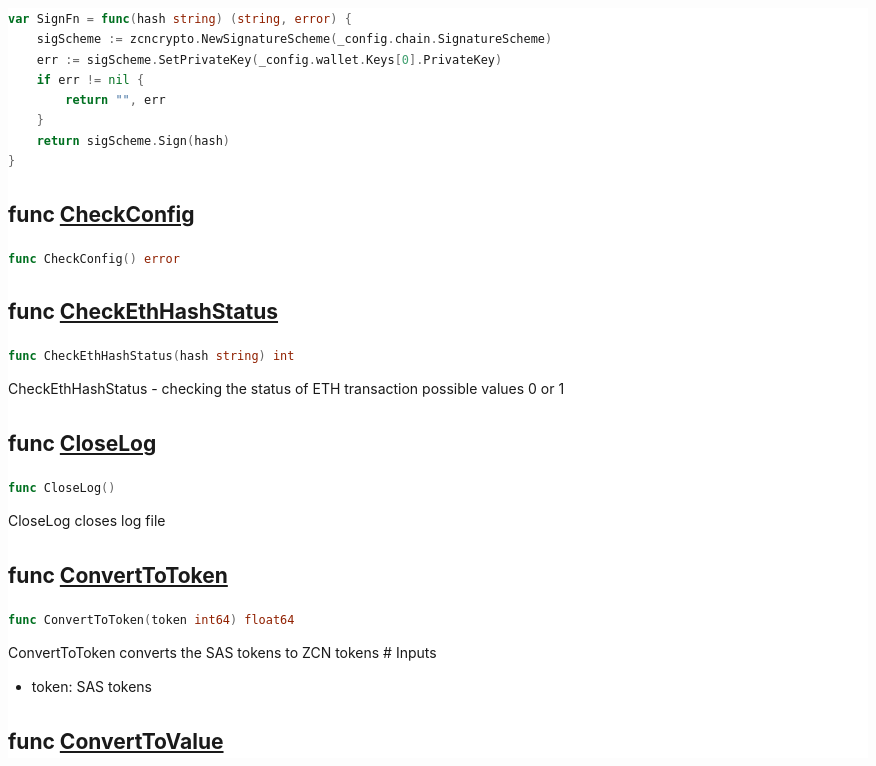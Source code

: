 <a name="SignFn"></a>

```go
var SignFn = func(hash string) (string, error) {
    sigScheme := zcncrypto.NewSignatureScheme(_config.chain.SignatureScheme)
    err := sigScheme.SetPrivateKey(_config.wallet.Keys[0].PrivateKey)
    if err != nil {
        return "", err
    }
    return sigScheme.Sign(hash)
}
```

<a name="CheckConfig"></a>
## func [CheckConfig](<https://github.com/0chain/gosdk/blob/doc/initial/zcncore/wallet_base.go#L262>)

```go
func CheckConfig() error
```



<a name="CheckEthHashStatus"></a>
## func [CheckEthHashStatus](<https://github.com/0chain/gosdk/blob/doc/initial/zcncore/ethwallet_base.go#L177>)

```go
func CheckEthHashStatus(hash string) int
```

CheckEthHashStatus \- checking the status of ETH transaction possible values 0 or 1

<a name="CloseLog"></a>
## func [CloseLog](<https://github.com/0chain/gosdk/blob/doc/initial/zcncore/wallet_base.go#L142>)

```go
func CloseLog()
```

CloseLog closes log file

<a name="ConvertToToken"></a>
## func [ConvertToToken](<https://github.com/0chain/gosdk/blob/doc/initial/zcncore/wallet_base.go#L731>)

```go
func ConvertToToken(token int64) float64
```

ConvertToToken converts the SAS tokens to ZCN tokens \# Inputs

- token: SAS tokens

<a name="ConvertToValue"></a>
## func [ConvertToValue](<https://github.com/0chain/gosdk/blob/doc/initial/zcncore/transaction.go#L1064>)
